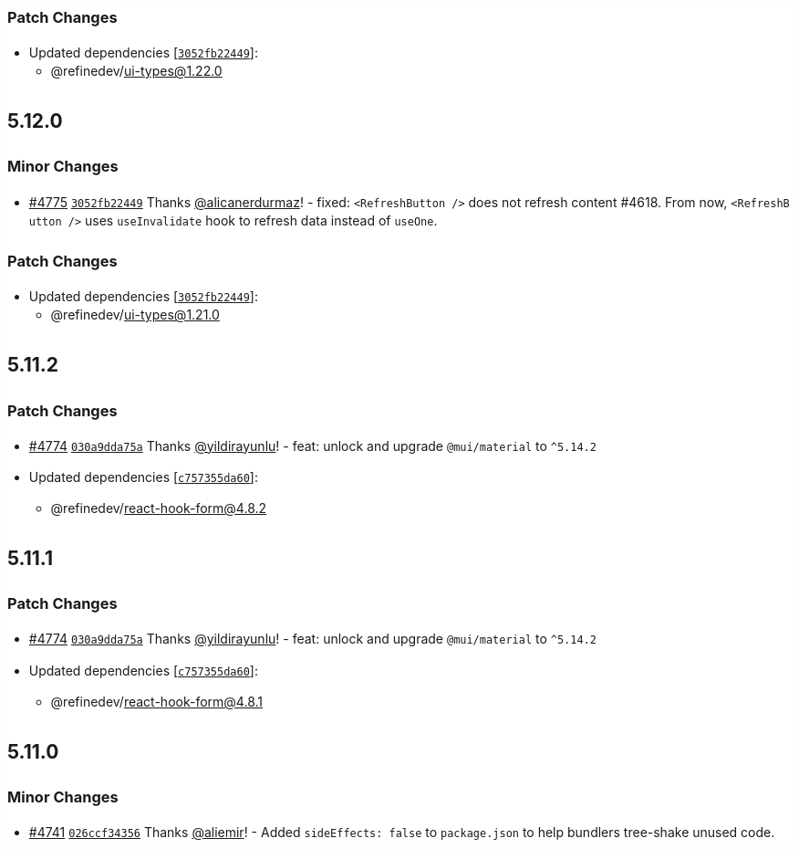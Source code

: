 ### Patch Changes

- Updated dependencies [[`3052fb22449`](https://github.com/refinedev/refine/commit/3052fb22449c5e35c607e95c060c38ca48e00c82)]:
  - @refinedev/ui-types@1.22.0

## 5.12.0

### Minor Changes

- [#4775](https://github.com/refinedev/refine/pull/4775) [`3052fb22449`](https://github.com/refinedev/refine/commit/3052fb22449c5e35c607e95c060c38ca48e00c82) Thanks [@alicanerdurmaz](https://github.com/alicanerdurmaz)! - fixed: `<RefreshButton />` does not refresh content #4618.
  From now, `<RefreshButton />` uses `useInvalidate` hook to refresh data instead of `useOne`.

### Patch Changes

- Updated dependencies [[`3052fb22449`](https://github.com/refinedev/refine/commit/3052fb22449c5e35c607e95c060c38ca48e00c82)]:
  - @refinedev/ui-types@1.21.0

## 5.11.2

### Patch Changes

- [#4774](https://github.com/refinedev/refine/pull/4774) [`030a9dda75a`](https://github.com/refinedev/refine/commit/030a9dda75a7903e3c9ce3233e3b570b7cbe2dab) Thanks [@yildirayunlu](https://github.com/yildirayunlu)! - feat: unlock and upgrade `@mui/material` to `^5.14.2`

- Updated dependencies [[`c757355da60`](https://github.com/refinedev/refine/commit/c757355da6089d0e18609a1bb2d316d928412b16)]:
  - @refinedev/react-hook-form@4.8.2

## 5.11.1

### Patch Changes

- [#4774](https://github.com/refinedev/refine/pull/4774) [`030a9dda75a`](https://github.com/refinedev/refine/commit/030a9dda75a7903e3c9ce3233e3b570b7cbe2dab) Thanks [@yildirayunlu](https://github.com/yildirayunlu)! - feat: unlock and upgrade `@mui/material` to `^5.14.2`

- Updated dependencies [[`c757355da60`](https://github.com/refinedev/refine/commit/c757355da6089d0e18609a1bb2d316d928412b16)]:
  - @refinedev/react-hook-form@4.8.1

## 5.11.0

### Minor Changes

- [#4741](https://github.com/refinedev/refine/pull/4741) [`026ccf34356`](https://github.com/refinedev/refine/commit/026ccf34356bc621183894c0ee4518a6645369d1) Thanks [@aliemir](https://github.com/aliemir)! - Added `sideEffects: false` to `package.json` to help bundlers tree-shake unused code.
